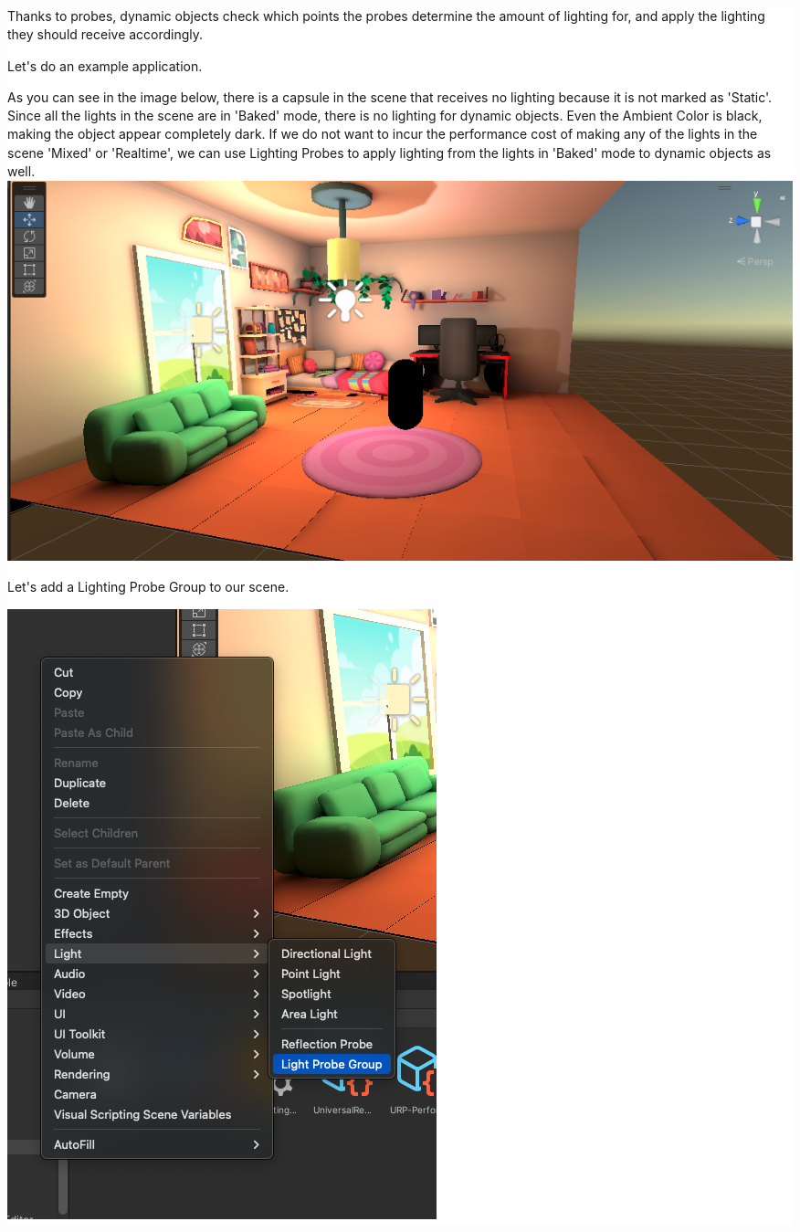 Thanks to probes, dynamic objects check which points the probes determine the amount of lighting for, and apply the lighting they should receive accordingly.

Let's do an example application.

As you can see in the image below, there is a capsule in the scene that receives no lighting because it is not marked as 'Static'. Since all the lights in the scene are in 'Baked' mode, there is no lighting for dynamic objects. Even the Ambient Color is black, making the object appear completely dark. If we do not want to incur the performance cost of making any of the lights in the scene 'Mixed' or 'Realtime', we can use Lighting Probes to apply lighting from the lights in 'Baked' mode to dynamic objects as well.!["NoProbeCapsule"](Resources/Lightbaking/NoProbeCapsule.png)


Let's add a Lighting Probe Group to our scene.

!["LightingProbeAddition"](Resources/Lightbaking/LightingProbeAddition.png)